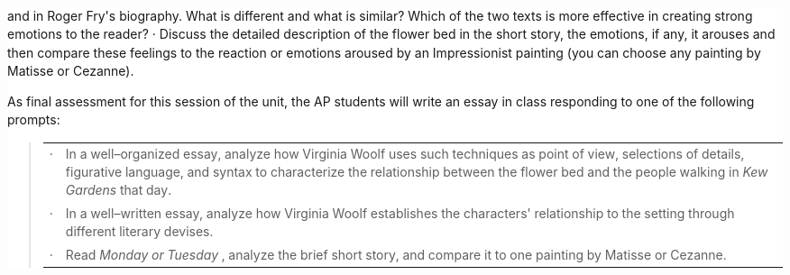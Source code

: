 </i>
and in Roger Fry's biography. What is different and what is similar? Which of the two texts is more effective in creating strong emotions to the reader?
</td>
</tr>
<tr>
<td>
·
</td>
<td>
Discuss the detailed description of the flower bed in the short story, the emotions, if any, it arouses and then compare these feelings to the reaction or emotions aroused by an Impressionist painting (you can choose any painting by Matisse or Cezanne).
</td>
</tr>
</table>
</dt>
</dl>
</blockquote>
<p>
As final assessment for this session of the unit, the AP students will write an essay in class responding to one of the following prompts:
</p>
<blockquote>
<dl>
<table border="0">
<tr>
<td>
·
</td>
<td>
In a well–organized essay, analyze how Virginia Woolf uses such techniques as point of view, selections of details, figurative language, and syntax to characterize the relationship between the flower bed and the people walking in
<i>
Kew Gardens
</i>
that day.
</td>
</tr>
<tr>
<td>
·
</td>
<td>
In a well–written essay, analyze how Virginia Woolf establishes the characters' relationship to the setting through different literary devises.
</td>
</tr>
<tr>
<td>
·
</td>
<td>
Read
<i>
Monday or Tuesday
</i>
, analyze the brief short story, and compare it to one painting by Matisse or Cezanne.
</td>
</tr>
</table>
</dl>
</blockquote>